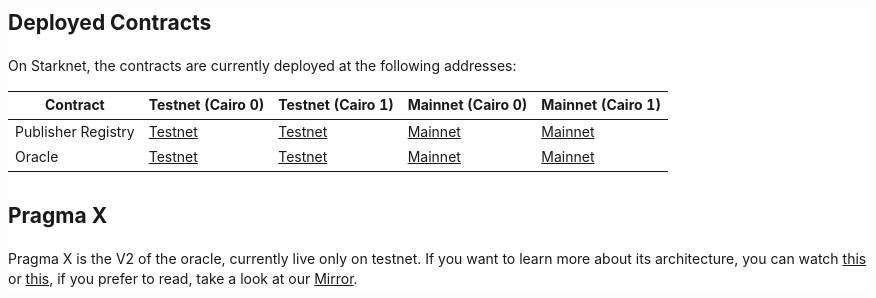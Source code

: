 ## Deployed Contracts

On Starknet, the contracts are currently deployed at the following addresses:

| Contract           | Testnet (Cairo 0)                                                                                                   | Testnet (Cairo 1)                                                                                                    | Mainnet (Cairo 0)                                                                                                      | Mainnet (Cairo 1)                                                                                                     |
| ------------------ | ------------------------------------------------------------------------------------------------------------------- | -------------------------------------------------------------------------------------------------------------------- | ---------------------------------------------------------------------------------------------------------------------- | --------------------------------------------------------------------------------------------------------------------- |
| Publisher Registry | [Testnet](https://goerli.voyager.online/contract/0x5cb0afa98435de7da6da7fad3b40c9d17e747a57bca28feb1c41f05e391f54e) | [Testnet](https://goerli.voyager.online/contract/0x0552e96b3a9078a453ab7012ed76325bedef7b0cc5647a8fafe985e658e31d86) | [Mainnet](https://voyager.online/contract/0x04746485fa57b49dc992c35d7f12054b5a7d24b0e187021cd8f40bc2517700bc)          | [Mainnet](https://voyager.online/contract/0x24a55b928496ef83468fdb9a5430fe031ac386b8f62f5c2eb7dd20ef7237415)          |
| Oracle             | [Testnet](https://goerli.voyager.online/contract/0x446812bac98c08190dee8967180f4e3cdcd1db9373ca269904acb17f67f7093) | [Testnet](https://goerli.voyager.online/contract/0x06df335982dddce41008e4c03f2546fa27276567b5274c7d0c1262f3c2b5d167) | [Mainnet](https://voyager.online/contract/0x0346c57f094d641ad94e43468628d8e9c574dcb2803ec372576ccc60a40be2c4#overview) | [Mainnet](https://voyager.online/contract/0x2a85bd616f912537c50a49a4076db02c00b29b2cdc8a197ce92ed1837fa875b#overview) |

## Pragma X

Pragma X is the V2 of the oracle, currently live only on testnet. If you want to learn more about its architecture, you can watch [this](https://www.youtube.com/watch?v=-cczPezjbyA&ab_channel=thefett) or [this](https://www.youtube.com/watch?v=MjU2vOElpqA&ab_channel=StarkNetCC), if you prefer to read, take a look at our [Mirror](https://mirror.xyz/pragmagic.eth).

